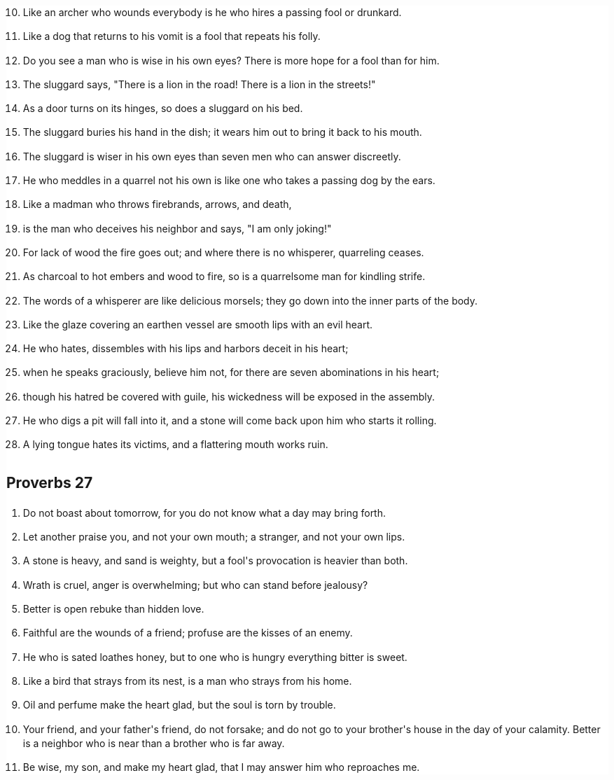 10. Like an archer who wounds everybody is he who hires a passing fool or drunkard.

11. Like a dog that returns to his vomit is a fool that repeats his folly.

12. Do you see a man who is wise in his own eyes? There is more hope for a fool than for him.

13. The sluggard says, "There is a lion in the road! There is a lion in the streets!"

14. As a door turns on its hinges, so does a sluggard on his bed.

15. The sluggard buries his hand in the dish; it wears him out to bring it back to his mouth.

16. The sluggard is wiser in his own eyes than seven men who can answer discreetly.

17. He who meddles in a quarrel not his own is like one who takes a passing dog by the ears.

18. Like a madman who throws firebrands, arrows, and death,

19. is the man who deceives his neighbor and says, "I am only joking!"

20. For lack of wood the fire goes out; and where there is no whisperer, quarreling ceases.

21. As charcoal to hot embers and wood to fire, so is a quarrelsome man for kindling strife.

22. The words of a whisperer are like delicious morsels; they go down into the inner parts of the body.

23. Like the glaze covering an earthen vessel are smooth lips with an evil heart.

24. He who hates, dissembles with his lips and harbors deceit in his heart;

25. when he speaks graciously, believe him not, for there are seven abominations in his heart;

26. though his hatred be covered with guile, his wickedness will be exposed in the assembly.

27. He who digs a pit will fall into it, and a stone will come back upon him who starts it rolling.

28. A lying tongue hates its victims, and a flattering mouth works ruin.

## Proverbs 27

1. Do not boast about tomorrow, for you do not know what a day may bring forth.

2. Let another praise you, and not your own mouth; a stranger, and not your own lips.

3. A stone is heavy, and sand is weighty, but a fool's provocation is heavier than both.

4. Wrath is cruel, anger is overwhelming; but who can stand before jealousy?

5. Better is open rebuke than hidden love.

6. Faithful are the wounds of a friend; profuse are the kisses of an enemy.

7. He who is sated loathes honey, but to one who is hungry everything bitter is sweet.

8. Like a bird that strays from its nest, is a man who strays from his home.

9. Oil and perfume make the heart glad, but the soul is torn by trouble.

10. Your friend, and your father's friend, do not forsake; and do not go to your brother's house in the day of your calamity. Better is a neighbor who is near than a brother who is far away.

11. Be wise, my son, and make my heart glad, that I may answer him who reproaches me.
